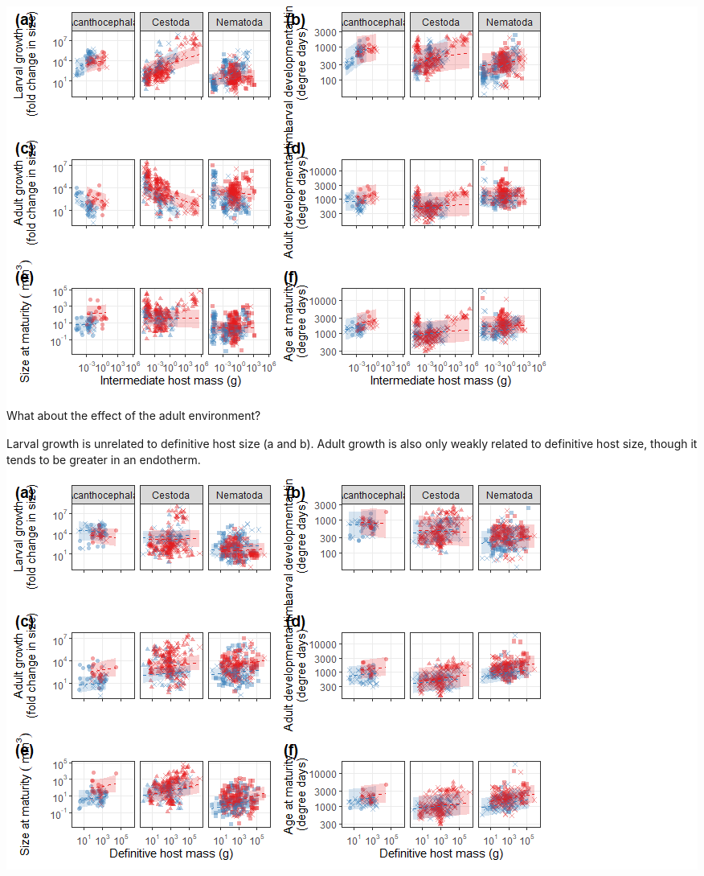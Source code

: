 ![](life_history_stragies_rg_imp_files/figure-gfm/unnamed-chunk-94-1.png)

What about the effect of the adult environment?

Larval growth is unrelated to definitive host size (a and b). Adult
growth is also only weakly related to definitive host size, though it
tends to be greater in an endotherm.

![](life_history_stragies_rg_imp_files/figure-gfm/unnamed-chunk-96-1.png)
